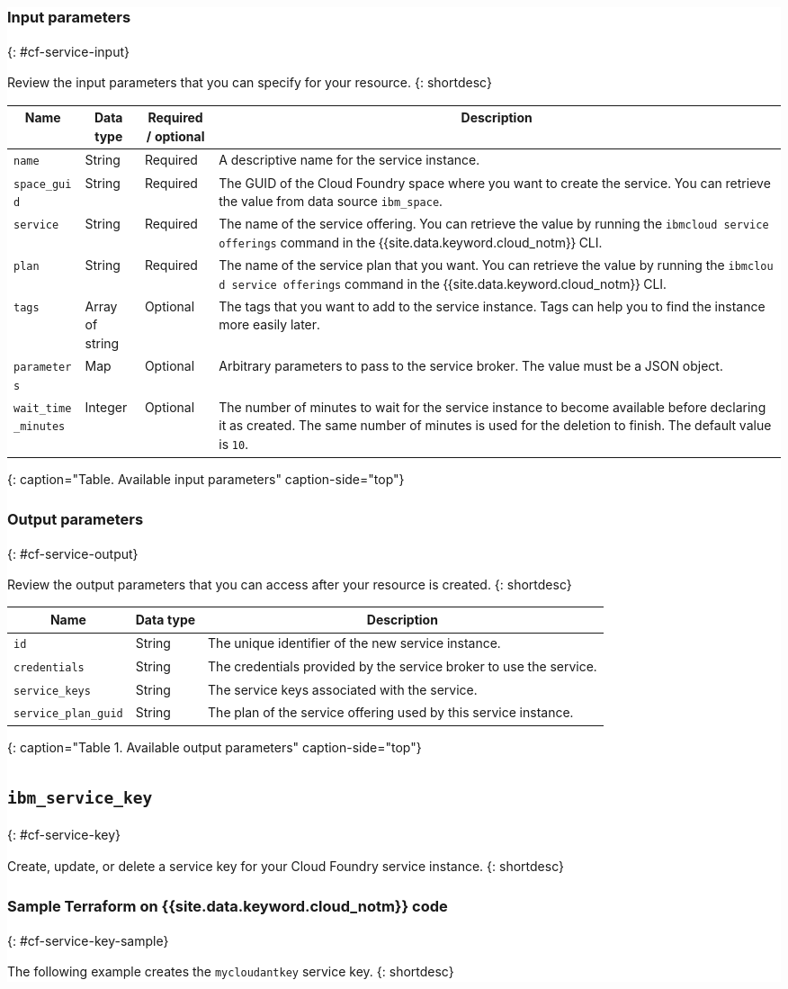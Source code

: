 ### Input parameters
{: #cf-service-input}

Review the input parameters that you can specify for your resource. 
{: shortdesc}

|Name|Data type| Required / optional|Description|
|----|-----------|------------|------------------------|
|`name`|String|Required|A descriptive name for the service instance.|
|`space_guid`|String|Required|The GUID of the Cloud Foundry space where you want to create the service. You can retrieve the value from data source `ibm_space`.|
|`service`|String|Required|The name of the service offering. You can retrieve the value by running the `ibmcloud service offerings` command in the {{site.data.keyword.cloud_notm}} CLI.|
|`plan`|String|Required|The name of the service plan that you want. You can retrieve the value by running the `ibmcloud service offerings` command in the {{site.data.keyword.cloud_notm}} CLI.|
|`tags`|Array of string| Optional| The tags that you want to add to the service instance. Tags can help you to find the instance more easily later. |
|`parameters`|Map|Optional| Arbitrary parameters to pass to the service broker. The value must be a JSON object.|
|`wait_time_minutes`|Integer|Optional|The number of minutes to wait for the service instance to become available before declaring it as created. The same number of minutes is used for the deletion to finish. The default value is `10`.|
{: caption="Table. Available input parameters" caption-side="top"}

### Output parameters
{: #cf-service-output}

Review the output parameters that you can access after your resource is created. 
{: shortdesc}

|Name|Data type|Description|
|----|-----------|--------|
|`id`|String|The unique identifier of the new service instance.|
|`credentials`|String|The credentials provided by the service broker to use the service.|
|`service_keys`|String|The service keys associated with the service.|
|`service_plan_guid`|String|The plan of the service offering used by this service instance.|
{: caption="Table 1. Available output parameters" caption-side="top"}


## `ibm_service_key`
{: #cf-service-key}

Create, update, or delete a service key for your Cloud Foundry service instance. 
{: shortdesc}

### Sample Terraform on {{site.data.keyword.cloud_notm}} code
{: #cf-service-key-sample}

The following example creates the `mycloudantkey` service key. 
{: shortdesc}

